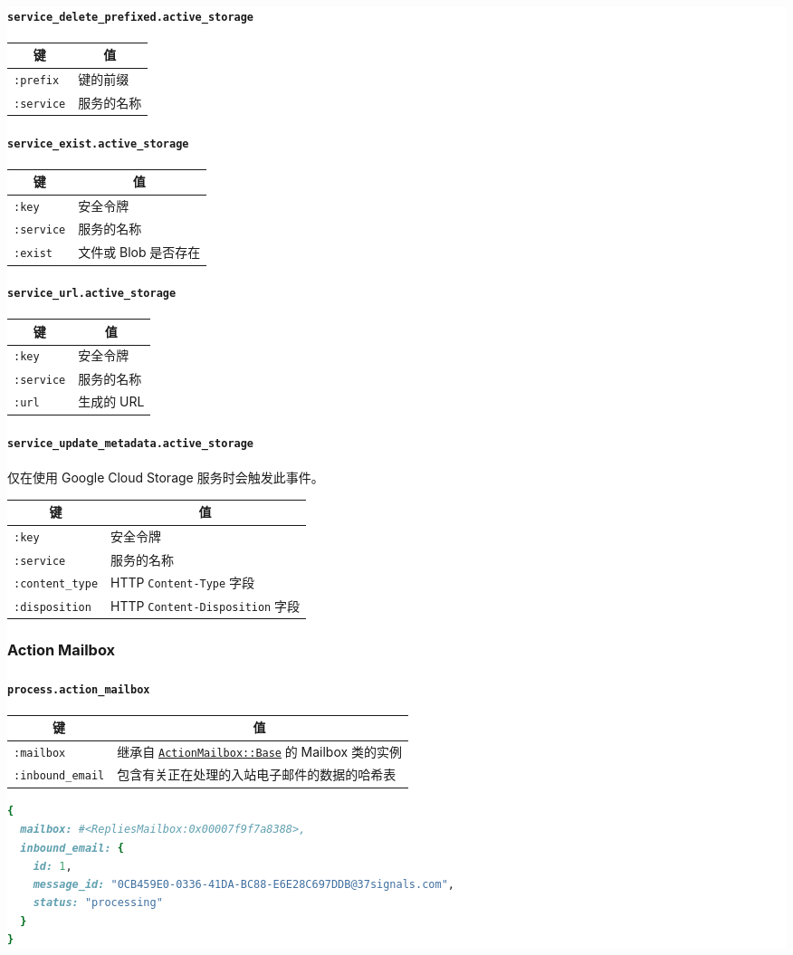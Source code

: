 #### `service_delete_prefixed.active_storage`

| 键          | 值               |
| ------------ | ------------------- |
| `:prefix`    | 键的前缀          |
| `:service`   | 服务的名称     |

#### `service_exist.active_storage`

| 键          | 值                       |
| ------------ | --------------------------- |
| `:key`       | 安全令牌                |
| `:service`   | 服务的名称             |
| `:exist`     | 文件或 Blob 是否存在    |

#### `service_url.active_storage`

| 键          | 值               |
| ------------ | ------------------- |
| `:key`       | 安全令牌        |
| `:service`   | 服务的名称     |
| `:url`       | 生成的 URL       |

#### `service_update_metadata.active_storage`

仅在使用 Google Cloud Storage 服务时会触发此事件。

| 键             | 值                            |
| --------------- | -------------------------------- |
| `:key`          | 安全令牌                     |
| `:service`      | 服务的名称                   |
| `:content_type` | HTTP `Content-Type` 字段     |
| `:disposition`  | HTTP `Content-Disposition` 字段 |

### Action Mailbox

#### `process.action_mailbox`

| 键              | 值                                                  |
| -----------------| ------------------------------------------------------ |
| `:mailbox`       | 继承自 [`ActionMailbox::Base`][] 的 Mailbox 类的实例 |
| `:inbound_email` | 包含有关正在处理的入站电子邮件的数据的哈希表 |

```ruby
{
  mailbox: #<RepliesMailbox:0x00007f9f7a8388>,
  inbound_email: {
    id: 1,
    message_id: "0CB459E0-0336-41DA-BC88-E6E28C697DDB@37signals.com",
    status: "processing"
  }
}
```


[`ActiveSupport::Notifications::Event`]: https://api.rubyonrails.org/classes/ActiveSupport/Notifications/Event.html
[`ActiveSupport::Notifications.monotonic_subscribe`]: https://api.rubyonrails.org/classes/ActiveSupport/Notifications.html#method-c-monotonic_subscribe
[`ActiveSupport::Notifications.subscribe`]: https://api.rubyonrails.org/classes/ActiveSupport/Notifications.html#method-c-subscribe
[`ActionDispatch::Request`]: https://api.rubyonrails.org/classes/ActionDispatch/Request.html
[`ActionDispatch::Response`]: https://api.rubyonrails.org/classes/ActionDispatch/Response.html
[`config.active_record.action_on_strict_loading_violation`]: configuring.html#config-active-record-action-on-strict-loading-violation
[ActiveSupport::Cache::FileStore]: https://api.rubyonrails.org/classes/ActiveSupport/Cache/FileStore.html
[ActiveSupport::Cache::MemCacheStore]: https://api.rubyonrails.org/classes/ActiveSupport/Cache/MemCacheStore.html
[ActiveSupport::Cache::MemoryStore]: https://api.rubyonrails.org/classes/ActiveSupport/Cache/MemoryStore.html
[ActiveSupport::Cache::RedisCacheStore]: https://api.rubyonrails.org/classes/ActiveSupport/Cache/RedisCacheStore.html
[ActiveSupport::Cache::Store#fetch]: https://api.rubyonrails.org/classes/ActiveSupport/Cache/Store.html#method-i-fetch
[ActiveSupport::Cache::Store#fetch_multi]: https://api.rubyonrails.org/classes/ActiveSupport/Cache/Store.html#method-i-fetch_multi
[`ActionMailbox::Base`]: https://api.rubyonrails.org/classes/ActionMailbox/Base.html
[`ActiveSupport::Notifications.instrument`]: https://api.rubyonrails.org/classes/ActiveSupport/Notifications.html#method-c-instrument